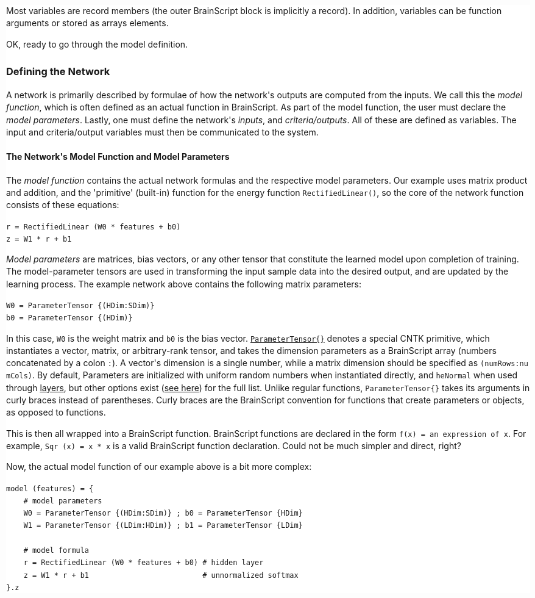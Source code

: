 Most variables are record members (the outer BrainScript block is implicitly a record). In addition, variables can be function arguments or stored as arrays elements.

OK, ready to go through the model definition.

### Defining the Network
A network is primarily described by formulae of how the network's outputs are computed from the inputs. We call this the *model function*, which is often defined as an actual function in BrainScript. As part of the model function, the user must declare the *model parameters*. Lastly, one must define the network's *inputs*, and *criteria/outputs*. All of these are defined as variables. The input and criteria/output variables must then be communicated to the system.

#### The Network's Model Function and Model Parameters
The *model function* contains the actual network formulas and the respective model parameters. Our example uses matrix product and addition, and the 'primitive' (built-in) function for the energy function `RectifiedLinear()`, so the core of the network function consists of these equations:

    r = RectifiedLinear (W0 * features + b0)
    z = W1 * r + b1 

*Model parameters* are matrices, bias vectors, or any other tensor that constitute the learned model upon completion of training. The model-parameter tensors are used in transforming the input sample data into the desired output, and are updated by the learning process. The example network above contains the following matrix parameters:

    W0 = ParameterTensor {(HDim:SDim)}
    b0 = ParameterTensor {(HDim)}

In this case, `W0` is the weight matrix and `b0` is the bias vector. [`ParameterTensor{}`](./Parameters-And-Constants.md#parametertensor) denotes a special CNTK primitive, which instantiates a vector, matrix, or arbitrary-rank tensor, and takes the dimension parameters as a BrainScript
array (numbers concatenated by a colon `:`). A vector's dimension is a single number, while
a matrix dimension should be specified as `(numRows:numCols)`. By default, Parameters are initialized with uniform random numbers when instantiated directly, and `heNormal` when used through [layers](./BrainScript-Layers-Reference.md),
but other options exist ([see here](./Parameters-And-Constants.md#random-initialization)) for the full list.
Unlike regular functions, `ParameterTensor{}` takes its arguments
in curly braces instead of parentheses. Curly braces are the BrainScript convention
for functions that create parameters or objects, as opposed to functions.

This is then all wrapped into a BrainScript function. BrainScript functions are declared in the form `f(x) = an expression of x`. For example, `Sqr (x) = x * x` is a valid BrainScript function declaration. Could not be much simpler and direct, right?

Now, the actual model function of our example above is a bit more complex:

    model (features) = {
        # model parameters
        W0 = ParameterTensor {(HDim:SDim)} ; b0 = ParameterTensor {HDim}  
        W1 = ParameterTensor {(LDim:HDim)} ; b1 = ParameterTensor {LDim}

        # model formula
        r = RectifiedLinear (W0 * features + b0) # hidden layer
        z = W1 * r + b1                          # unnormalized softmax
    }.z
